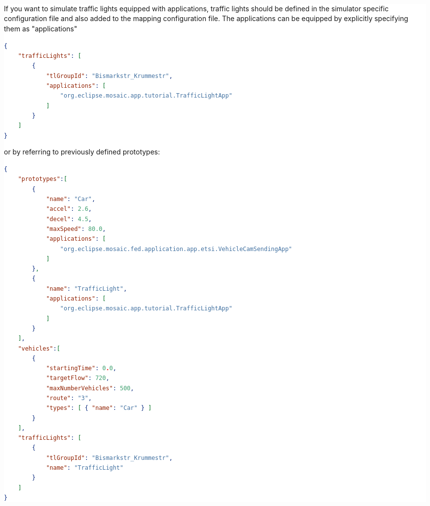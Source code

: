 If you want to simulate traffic lights equipped with applications, traffic lights should be defined in the simulator specific configuration file and also added to the mapping configuration file. The applications can be equipped by explicitly specifying them as "applications" 

```json
{
    "trafficLights": [
        {
            "tlGroupId": "Bismarkstr_Krummestr",
            "applications": [
                "org.eclipse.mosaic.app.tutorial.TrafficLightApp"
            ]
        }
    ]
}
```

or by referring to previously defined prototypes:

```json
{
    "prototypes":[
        {
            "name": "Car",
            "accel": 2.6,
            "decel": 4.5,
            "maxSpeed": 80.0,
            "applications": [
                "org.eclipse.mosaic.fed.application.app.etsi.VehicleCamSendingApp"
            ]
        },
        {
            "name": "TrafficLight",
            "applications": [
                "org.eclipse.mosaic.app.tutorial.TrafficLightApp"
            ]
        }
    ],
    "vehicles":[
        {
            "startingTime": 0.0,
            "targetFlow": 720,
            "maxNumberVehicles": 500,
            "route": "3",
            "types": [ { "name": "Car" } ]
        }
    ],
    "trafficLights": [
        {
            "tlGroupId": "Bismarkstr_Krummestr",
            "name": "TrafficLight"
        }
    ]
}
```
